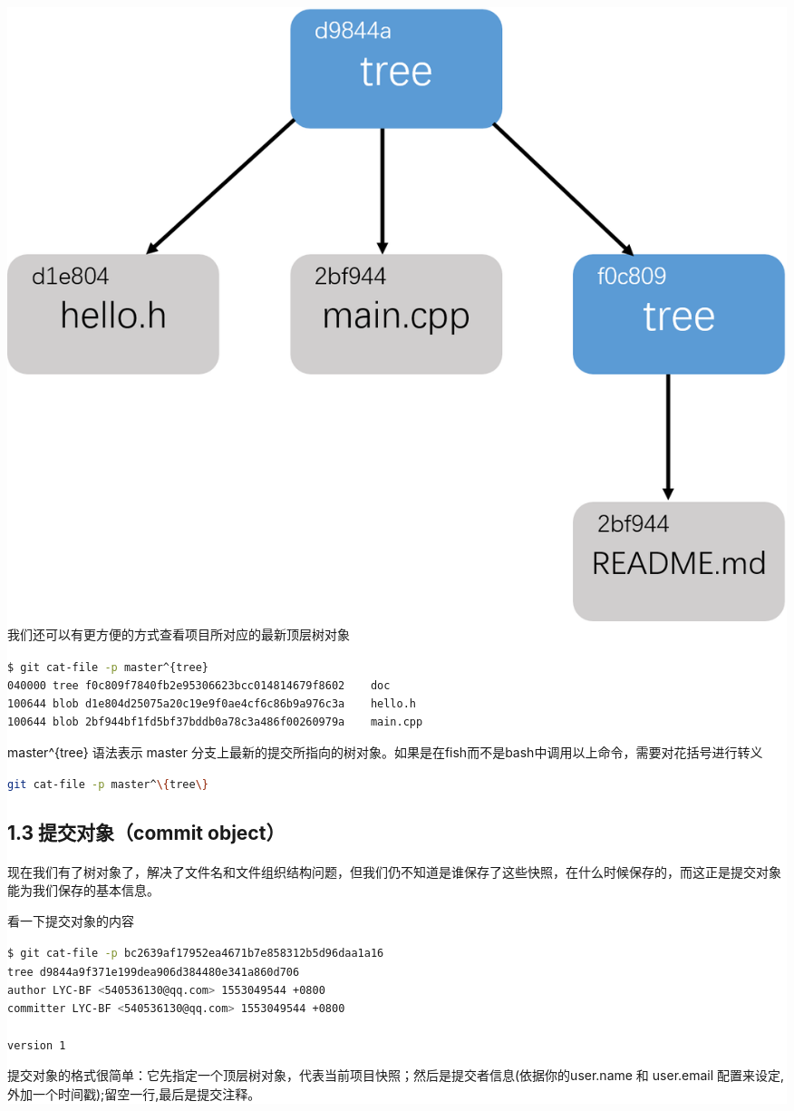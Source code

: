 ![Git树对象](rc/tree-object-structure.png)
我们还可以有更方便的方式查看项目所对应的最新顶层树对象
```sh
$ git cat-file -p master^{tree}
040000 tree f0c809f7840fb2e95306623bcc014814679f8602	doc
100644 blob d1e804d25075a20c19e9f0ae4cf6c86b9a976c3a	hello.h
100644 blob 2bf944bf1fd5bf37bddb0a78c3a486f00260979a	main.cpp
```
master^{tree} 语法表示 master 分支上最新的提交所指向的树对象。如果是在fish而不是bash中调用以上命令，需要对花括号进行转义
```sh
git cat-file -p master^\{tree\}
```
## 1.3 提交对象（commit object）
现在我们有了树对象了，解决了文件名和文件组织结构问题，但我们仍不知道是谁保存了这些快照，在什么时候保存的，而这正是提交对象能为我们保存的基本信息。

看一下提交对象的内容
```sh
$ git cat-file -p bc2639af17952ea4671b7e858312b5d96daa1a16
tree d9844a9f371e199dea906d384480e341a860d706
author LYC-BF <540536130@qq.com> 1553049544 +0800
committer LYC-BF <540536130@qq.com> 1553049544 +0800

version 1
```
提交对象的格式很简单：它先指定一个顶层树对象，代表当前项目快照；然后是提交者信息(依据你的user.name 和 user.email 配置来设定,外加一个时间戳);留空一行,最后是提交注释。
